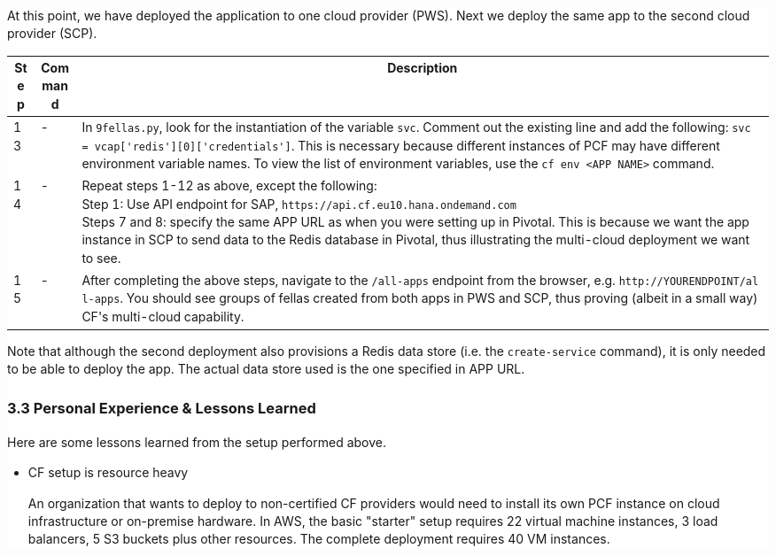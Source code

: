 At this point, we have deployed the application to one cloud provider (PWS). Next we deploy the same app to the second cloud provider (SCP).

Step | Command | Description
--- | --- | ---
13 | - | In `9fellas.py`, look for the instantiation of the variable `svc`. Comment out the existing line and add the following: `svc = vcap['redis'][0]['credentials']`. This is necessary because different instances of PCF may have different environment variable names. To view the list of environment variables, use the `cf env <APP NAME>` command.
14 | - | Repeat steps 1-12 as above, except the following:<br/>Step 1: Use API endpoint for SAP, `https://api.cf.eu10.hana.ondemand.com`<br/>Steps 7 and 8: specify the same APP URL as when you were setting up in Pivotal. This is because we want the app instance in SCP to send data to the Redis database in Pivotal, thus illustrating the multi-cloud deployment we want to see.
15 | - | After completing the above steps, navigate to the `/all-apps` endpoint from the browser, e.g. `http://YOURENDPOINT/all-apps`. You should see groups of fellas created from both apps in PWS and SCP, thus proving (albeit in a small way) CF's multi-cloud capability.

Note that although the second deployment also provisions a Redis data store (i.e. the `create-service` command), it is only needed to be able to deploy the app. The actual data store used is the one specified in APP URL.

### 3.3 Personal Experience & Lessons Learned
Here are some lessons learned from the setup performed above.

* CF setup is resource heavy

    An organization that wants to deploy to non-certified CF providers would need to install its own PCF instance on cloud infrastructure or on-premise hardware. In AWS, the basic "starter" setup requires 22 virtual machine instances, 3 load balancers, 5 S3 buckets plus other resources. The complete deployment requires 40 VM instances.
